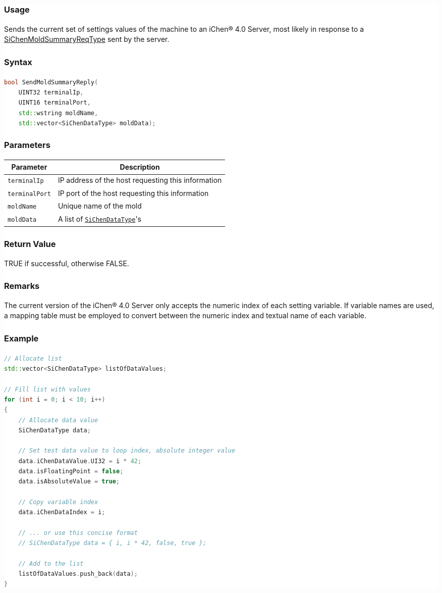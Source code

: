 ### Usage

Sends the current set of settings values of the machine to an iChen® 4.0 Server,
most likely in response to a [SiChenMoldSummaryReqType](#sichenmoldsummaryreqtype)
sent by the server.

### Syntax

~~~~~~~~~~~~~cpp
bool SendMoldSummaryReply(
	UINT32 terminalIp,
	UINT16 terminalPort,
	std::wstring moldName,
	std::vector<SiChenDataType> moldData);
~~~~~~~~~~~~~

### Parameters

|Parameter                 |Description                     |
|--------------------------|--------------------------------|
|`terminalIp`              |IP address of the host requesting this information|
|`terminalPort`            |IP port of the host requesting this information|
|`moldName`                |Unique name of the mold         |
|`moldData`                |A list of [`SiChenDataType`](#sichendatatype)'s|

### Return Value

TRUE if successful, otherwise FALSE.

### Remarks

The current version of the iChen® 4.0 Server only accepts the numeric index of
each setting variable.
If variable names are used, a mapping table must be employed
to convert between the numeric index and textual name of each variable.

### Example

~~~~~~~~~~~~~cpp
// Allocate list
std::vector<SiChenDataType> listOfDataValues;

// Fill list with values
for (int i = 0; i < 10; i++)
{
	// Allocate data value
	SiChenDataType data;

	// Set test data value to loop index, absolute integer value
	data.iChenDataValue.UI32 = i * 42;
	data.isFloatingPoint = false;
	data.isAbsoluteValue = true;

	// Copy variable index
	data.iChenDataIndex = i;

	// ... or use this concise format
	// SiChenDataType data = { i, i * 42, false, true };

	// Add to the list
	listOfDataValues.push_back(data);
}
~~~~~~~~~~~~~